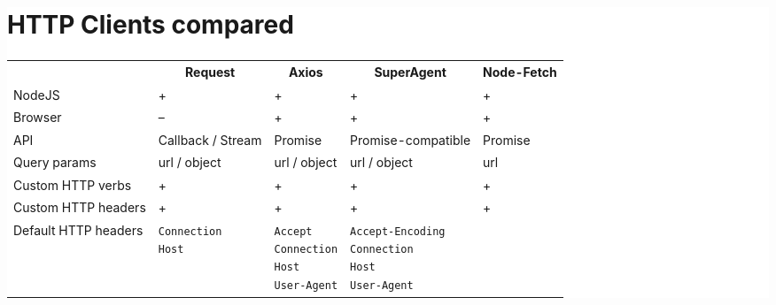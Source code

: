 # HTTP Clients compared

<table>
<tr>
  <th></th>
  <th>Request</th>
  <th>Axios</th>
  <th>SuperAgent</th>
  <th>Node-Fetch</th>
</tr>
<tr>
  <td>NodeJS</td>
  <td>+</td>
  <td>+</td>
  <td>+</td>
  <td>+</td>
 </tr>
<tr>
  <td>Browser</td>
  <td>–</td>
  <td>+</td>
  <td>+</td>
  <td>+</td>
</tr>
<tr>
  <td>API</td>
  <td>Callback / Stream</td>
  <td>Promise</td>
  <td>Promise-compatible</td>
  <td>Promise</td>
</tr>
<tr>
  <td>Query params</td>
  <td>url / object</td>
  <td>url / object</td>
  <td>url / object</td>
  <td>url</td>
</tr>
<tr>
  <td>Custom HTTP verbs</td>
  <td>+</td>
  <td>+</td>
  <td>+</td>
  <td>+</td>
</tr> 
<tr>
  <td>Custom HTTP headers</td>
  <td>+</td>
  <td>+</td>
  <td>+</td>
  <td>+</td>
</tr>
<tr>
  <td>Default HTTP headers</td>
  <td><code>Connection</code><br/><code>Host</code></td>
  <td><code>Accept</code><br/><code>Connection</code><br/><code>Host</code><br/><code>User-Agent</code></td>
  <td><code>Accept-Encoding</code><br/>
     <code>Connection</code><br/>
     <code>Host</code><br/>
     <code>User-Agent</code></td>
  <td>